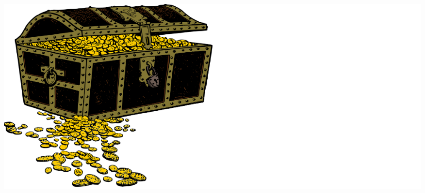 <img class="nomax" src="/css/images/2018-04-11-inclusive-react/chest.png" style="background-color:transparent; box-shadow: none; width: 50%;" alt="Treasure chest spilling gold."/>